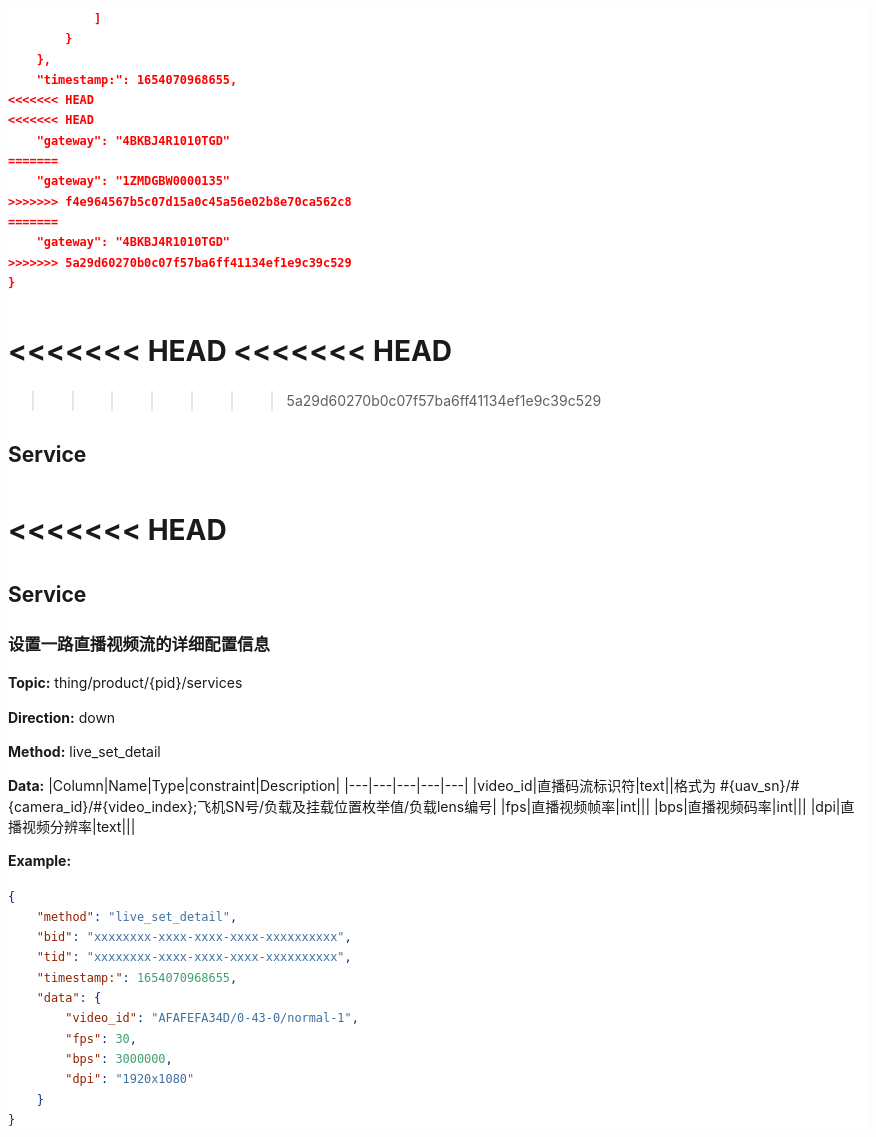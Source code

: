 ```json
			]
		}
	},
	"timestamp:": 1654070968655,
<<<<<<< HEAD
<<<<<<< HEAD
	"gateway": "4BKBJ4R1010TGD"
=======
	"gateway": "1ZMDGBW0000135"
>>>>>>> f4e964567b5c07d15a0c45a56e02b8e70ca562c8
=======
	"gateway": "4BKBJ4R1010TGD"
>>>>>>> 5a29d60270b0c07f57ba6ff41134ef1e9c39c529
}
```



 



<<<<<<< HEAD
<<<<<<< HEAD
=======
>>>>>>> 5a29d60270b0c07f57ba6ff41134ef1e9c39c529



 ## Service 
<<<<<<< HEAD
=======
 ## Service 

### 设置一路直播视频流的详细配置信息
**Topic:** thing/product/{pid}/services

**Direction:** down

**Method:** live_set_detail

**Data:**
|Column|Name|Type|constraint|Description|
|---|---|---|---|---|
|video_id|直播码流标识符|text||格式为 #{uav_sn}/#{camera_id}/#{video_index};飞机SN号/负载及挂载位置枚举值/负载lens编号|
|fps|直播视频帧率|int|||
|bps|直播视频码率|int|||
|dpi|直播视频分辨率|text|||

 
 
**Example:** 
```json
{
	"method": "live_set_detail",
	"bid": "xxxxxxxx-xxxx-xxxx-xxxx-xxxxxxxxxx",
	"tid": "xxxxxxxx-xxxx-xxxx-xxxx-xxxxxxxxxx",
	"timestamp:": 1654070968655,
	"data": {
		"video_id": "AFAFEFA34D/0-43-0/normal-1",
		"fps": 30,
		"bps": 3000000,
		"dpi": "1920x1080"
	}
}
```
